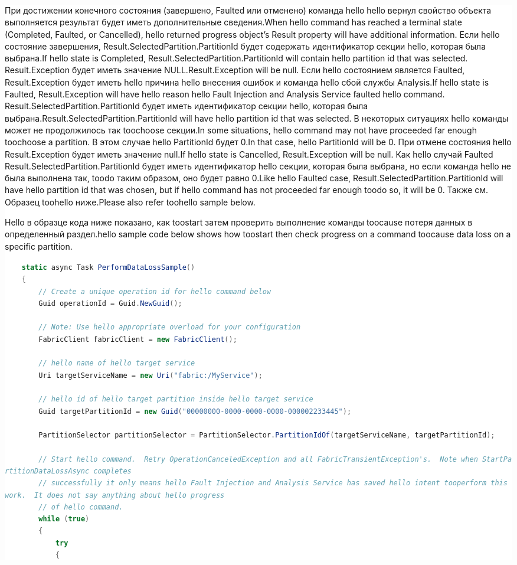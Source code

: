 <span data-ttu-id="a9358-143">При достижении конечного состояния (завершено, Faulted или отменено) команда hello hello вернул свойство объекта выполняется результат будет иметь дополнительные сведения.</span><span class="sxs-lookup"><span data-stu-id="a9358-143">When hello command has reached a terminal state (Completed, Faulted, or Cancelled), hello returned progress object’s Result property will have additional information.</span></span>  <span data-ttu-id="a9358-144">Если hello состояние завершения, Result.SelectedPartition.PartitionId будет содержать идентификатор секции hello, которая была выбрана.</span><span class="sxs-lookup"><span data-stu-id="a9358-144">If hello state is Completed, Result.SelectedPartition.PartitionId will contain hello partition id that was selected.</span></span>  <span data-ttu-id="a9358-145">Result.Exception будет иметь значение NULL.</span><span class="sxs-lookup"><span data-stu-id="a9358-145">Result.Exception will be null.</span></span>  <span data-ttu-id="a9358-146">Если hello состоянием является Faulted, Result.Exception будет иметь hello причина hello внесения ошибок и команда hello сбой службы Analysis.</span><span class="sxs-lookup"><span data-stu-id="a9358-146">If hello state is Faulted, Result.Exception will have hello reason hello Fault Injection and Analysis Service faulted hello command.</span></span>  <span data-ttu-id="a9358-147">Result.SelectedPartition.PartitionId будет иметь идентификатор секции hello, которая была выбрана.</span><span class="sxs-lookup"><span data-stu-id="a9358-147">Result.SelectedPartition.PartitionId will have hello partition id that was selected.</span></span>  <span data-ttu-id="a9358-148">В некоторых ситуациях hello команды может не продолжилось так toochoose секции.</span><span class="sxs-lookup"><span data-stu-id="a9358-148">In some situations, hello command may not have proceeded far enough toochoose a partition.</span></span>  <span data-ttu-id="a9358-149">В этом случае hello PartitionId будет 0.</span><span class="sxs-lookup"><span data-stu-id="a9358-149">In that case, hello PartitionId will be 0.</span></span>  <span data-ttu-id="a9358-150">При отмене состояния hello Result.Exception будет иметь значение null.</span><span class="sxs-lookup"><span data-stu-id="a9358-150">If hello state is Cancelled, Result.Exception will be null.</span></span>  <span data-ttu-id="a9358-151">Как hello случай Faulted Result.SelectedPartition.PartitionId будет иметь идентификатор hello секции, которая была выбрана, но если команда hello не была выполнена так, toodo таким образом, оно будет равно 0.</span><span class="sxs-lookup"><span data-stu-id="a9358-151">Like hello Faulted case, Result.SelectedPartition.PartitionId will have hello partition id that was chosen, but if hello command has not proceeded far enough toodo so, it will be 0.</span></span>  <span data-ttu-id="a9358-152">Также см. Образец toohello ниже.</span><span class="sxs-lookup"><span data-stu-id="a9358-152">Please also refer toohello sample below.</span></span>

<span data-ttu-id="a9358-153">Hello в образце кода ниже показано, как toostart затем проверить выполнение команды toocause потеря данных в определенный раздел.</span><span class="sxs-lookup"><span data-stu-id="a9358-153">hello sample code below shows how toostart then check progress on a command toocause data loss on a specific partition.</span></span>

```csharp
    static async Task PerformDataLossSample()
    {
        // Create a unique operation id for hello command below
        Guid operationId = Guid.NewGuid();

        // Note: Use hello appropriate overload for your configuration
        FabricClient fabricClient = new FabricClient();

        // hello name of hello target service
        Uri targetServiceName = new Uri("fabric:/MyService");

        // hello id of hello target partition inside hello target service
        Guid targetPartitionId = new Guid("00000000-0000-0000-0000-000002233445");

        PartitionSelector partitionSelector = PartitionSelector.PartitionIdOf(targetServiceName, targetPartitionId);

        // Start hello command.  Retry OperationCanceledException and all FabricTransientException's.  Note when StartPartitionDataLossAsync completes
        // successfully it only means hello Fault Injection and Analysis Service has saved hello intent tooperform this work.  It does not say anything about hello progress
        // of hello command.
        while (true)
        {
            try
            {
```